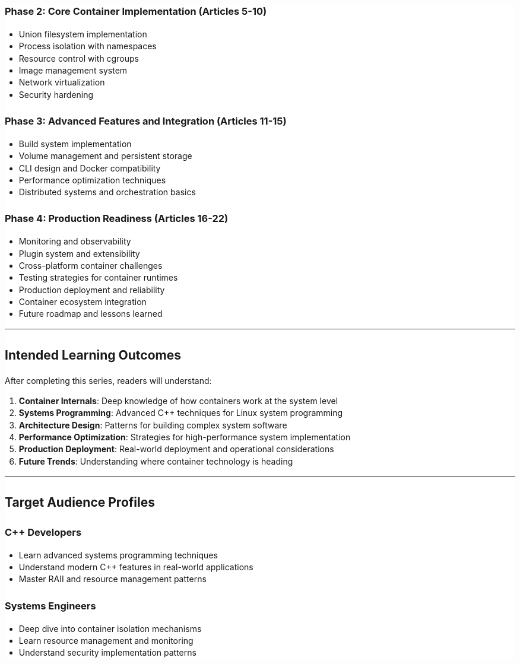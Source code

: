 ### Phase 2: Core Container Implementation (Articles 5-10)
- Union filesystem implementation
- Process isolation with namespaces
- Resource control with cgroups
- Image management system
- Network virtualization
- Security hardening

### Phase 3: Advanced Features and Integration (Articles 11-15)
- Build system implementation
- Volume management and persistent storage
- CLI design and Docker compatibility
- Performance optimization techniques
- Distributed systems and orchestration basics

### Phase 4: Production Readiness (Articles 16-22)
- Monitoring and observability
- Plugin system and extensibility
- Cross-platform container challenges
- Testing strategies for container runtimes
- Production deployment and reliability
- Container ecosystem integration
- Future roadmap and lessons learned

---

## Intended Learning Outcomes

After completing this series, readers will understand:

1. **Container Internals**: Deep knowledge of how containers work at the system level
2. **Systems Programming**: Advanced C++ techniques for Linux system programming
3. **Architecture Design**: Patterns for building complex system software
4. **Performance Optimization**: Strategies for high-performance system implementation
5. **Production Deployment**: Real-world deployment and operational considerations
6. **Future Trends**: Understanding where container technology is heading

---

## Target Audience Profiles

### C++ Developers
- Learn advanced systems programming techniques
- Understand modern C++ features in real-world applications
- Master RAII and resource management patterns

### Systems Engineers
- Deep dive into container isolation mechanisms
- Learn resource management and monitoring
- Understand security implementation patterns
